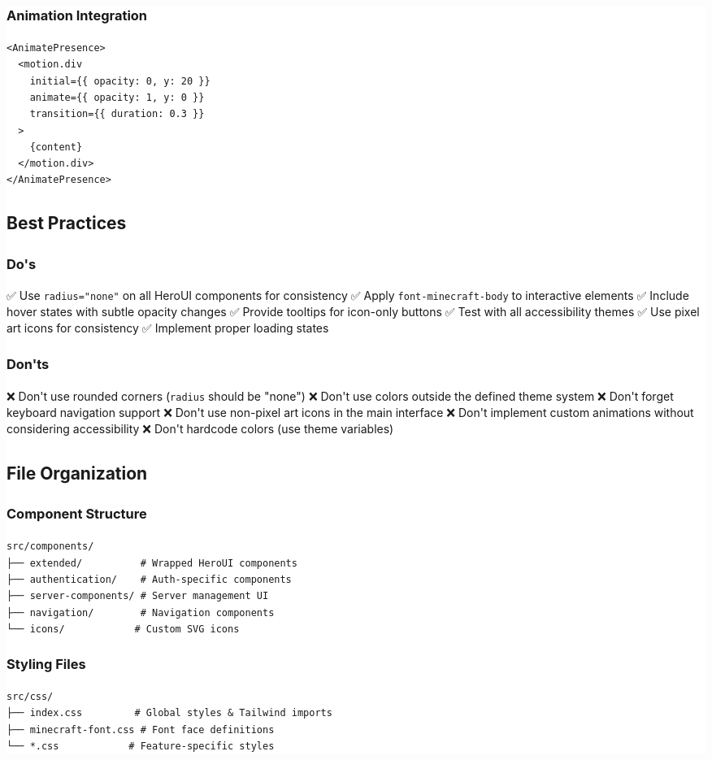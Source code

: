 ### Animation Integration
```tsx
<AnimatePresence>
  <motion.div
    initial={{ opacity: 0, y: 20 }}
    animate={{ opacity: 1, y: 0 }}
    transition={{ duration: 0.3 }}
  >
    {content}
  </motion.div>
</AnimatePresence>
```

## Best Practices

### Do's
✅ Use `radius="none"` on all HeroUI components for consistency
✅ Apply `font-minecraft-body` to interactive elements
✅ Include hover states with subtle opacity changes
✅ Provide tooltips for icon-only buttons
✅ Test with all accessibility themes
✅ Use pixel art icons for consistency
✅ Implement proper loading states

### Don'ts
❌ Don't use rounded corners (`radius` should be "none")
❌ Don't use colors outside the defined theme system
❌ Don't forget keyboard navigation support
❌ Don't use non-pixel art icons in the main interface
❌ Don't implement custom animations without considering accessibility
❌ Don't hardcode colors (use theme variables)

## File Organization

### Component Structure
```
src/components/
├── extended/          # Wrapped HeroUI components
├── authentication/    # Auth-specific components
├── server-components/ # Server management UI
├── navigation/        # Navigation components
└── icons/            # Custom SVG icons
```

### Styling Files
```
src/css/
├── index.css         # Global styles & Tailwind imports
├── minecraft-font.css # Font face definitions
└── *.css            # Feature-specific styles
```
